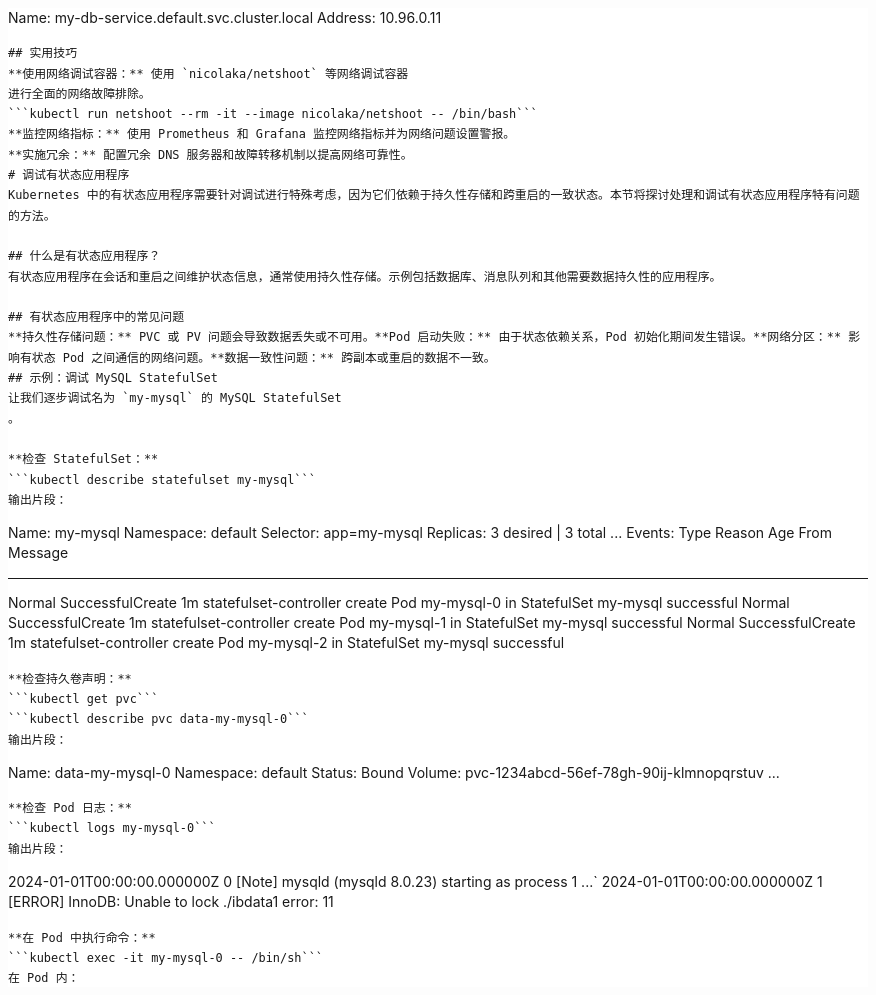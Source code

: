 Name: my-db-service.default.svc.cluster.local
Address: 10.96.0.11
```
## 实用技巧
**使用网络调试容器：** 使用 `nicolaka/netshoot` 等网络调试容器
进行全面的网络故障排除。
```kubectl run netshoot --rm -it --image nicolaka/netshoot -- /bin/bash```
**监控网络指标：** 使用 Prometheus 和 Grafana 监控网络指标并为网络问题设置警报。
**实施冗余：** 配置冗余 DNS 服务器和故障转移机制以提高网络可靠性。
# 调试有状态应用程序
Kubernetes 中的有状态应用程序需要针对调试进行特殊考虑，因为它们依赖于持久性存储和跨重启的一致状态。本节将探讨处理和调试有状态应用程序特有问题的方法。

## 什么是有状态应用程序？
有状态应用程序在会话和重启之间维护状态信息，通常使用持久性存储。示例包括数据库、消息队列和其他需要数据持久性的应用程序。

## 有状态应用程序中的常见问题
**持久性存储问题：** PVC 或 PV 问题会导致数据丢失或不可用。**Pod 启动失败：** 由于状态依赖关系，Pod 初始化期间发生错误。**网络分区：** 影响有状态 Pod 之间通信的网络问题。**数据一致性问题：** 跨副本或重启的数据不一致。
## 示例：调试 MySQL StatefulSet
让我们逐步调试名为 `my-mysql` 的 MySQL StatefulSet
。

**检查 StatefulSet：**
```kubectl describe statefulset my-mysql```
输出片段：

```
Name: my-mysql
Namespace: default
Selector: app=my-mysql
Replicas: 3 desired | 3 total
...
Events:
Type Reason Age From Message
---- ------ ---- ---- -------
Normal SuccessfulCreate 1m statefulset-controller create Pod my-mysql-0 in StatefulSet my-mysql successful
Normal SuccessfulCreate 1m statefulset-controller create Pod my-mysql-1 in StatefulSet my-mysql successful
Normal SuccessfulCreate 1m statefulset-controller create Pod my-mysql-2 in StatefulSet my-mysql successful
```
**检查持久卷声明：**
```kubectl get pvc```
```kubectl describe pvc data-my-mysql-0```
输出片段：

```
Name: data-my-mysql-0
Namespace: default
Status: Bound
Volume: pvc-1234abcd-56ef-78gh-90ij-klmnopqrstuv
...
```
**检查 Pod 日志：**
```kubectl logs my-mysql-0```
输出片段：

```
2024-01-01T00:00:00.000000Z 0 [Note] mysqld (mysqld 8.0.23) starting as process 1 ...`
2024-01-01T00:00:00.000000Z 1 [ERROR] InnoDB: Unable to lock ./ibdata1 error: 11
```
**在 Pod 中执行命令：**
```kubectl exec -it my-mysql-0 -- /bin/sh```
在 Pod 内：

```